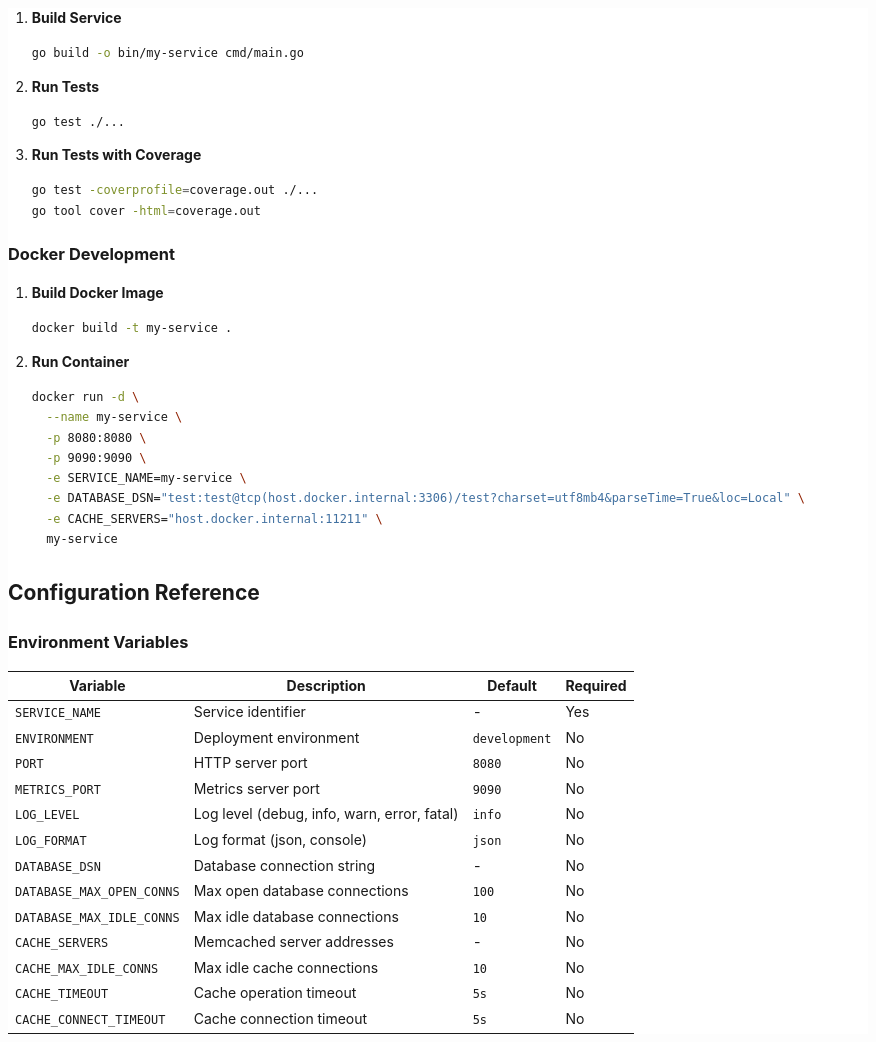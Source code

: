 1. **Build Service**
   ```bash
   go build -o bin/my-service cmd/main.go
   ```

2. **Run Tests**
   ```bash
   go test ./...
   ```

3. **Run Tests with Coverage**
   ```bash
   go test -coverprofile=coverage.out ./...
   go tool cover -html=coverage.out
   ```

### Docker Development

1. **Build Docker Image**
   ```bash
   docker build -t my-service .
   ```

2. **Run Container**
   ```bash
   docker run -d \
     --name my-service \
     -p 8080:8080 \
     -p 9090:9090 \
     -e SERVICE_NAME=my-service \
     -e DATABASE_DSN="test:test@tcp(host.docker.internal:3306)/test?charset=utf8mb4&parseTime=True&loc=Local" \
     -e CACHE_SERVERS="host.docker.internal:11211" \
     my-service
   ```

## Configuration Reference

### Environment Variables

| Variable | Description | Default | Required |
|----------|-------------|---------|----------|
| `SERVICE_NAME` | Service identifier | - | Yes |
| `ENVIRONMENT` | Deployment environment | `development` | No |
| `PORT` | HTTP server port | `8080` | No |
| `METRICS_PORT` | Metrics server port | `9090` | No |
| `LOG_LEVEL` | Log level (debug, info, warn, error, fatal) | `info` | No |
| `LOG_FORMAT` | Log format (json, console) | `json` | No |
| `DATABASE_DSN` | Database connection string | - | No |
| `DATABASE_MAX_OPEN_CONNS` | Max open database connections | `100` | No |
| `DATABASE_MAX_IDLE_CONNS` | Max idle database connections | `10` | No |
| `CACHE_SERVERS` | Memcached server addresses | - | No |
| `CACHE_MAX_IDLE_CONNS` | Max idle cache connections | `10` | No |
| `CACHE_TIMEOUT` | Cache operation timeout | `5s` | No |
| `CACHE_CONNECT_TIMEOUT` | Cache connection timeout | `5s` | No |
